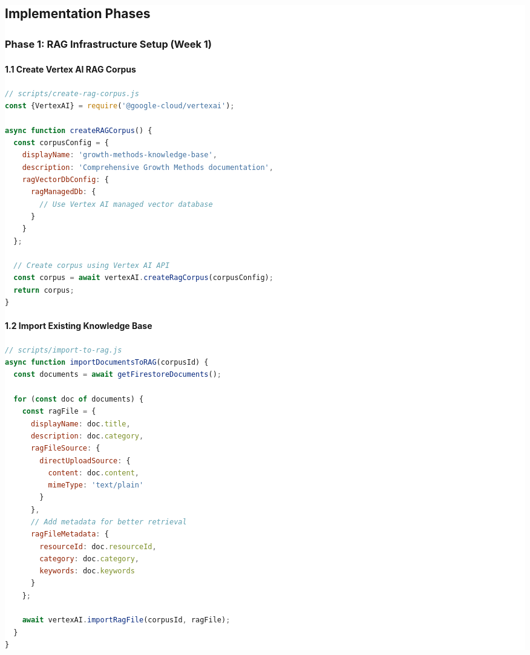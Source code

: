 ## Implementation Phases

### Phase 1: RAG Infrastructure Setup (Week 1)

#### 1.1 Create Vertex AI RAG Corpus
```javascript
// scripts/create-rag-corpus.js
const {VertexAI} = require('@google-cloud/vertexai');

async function createRAGCorpus() {
  const corpusConfig = {
    displayName: 'growth-methods-knowledge-base',
    description: 'Comprehensive Growth Methods documentation',
    ragVectorDbConfig: {
      ragManagedDb: {
        // Use Vertex AI managed vector database
      }
    }
  };
  
  // Create corpus using Vertex AI API
  const corpus = await vertexAI.createRagCorpus(corpusConfig);
  return corpus;
}
```

#### 1.2 Import Existing Knowledge Base
```javascript
// scripts/import-to-rag.js
async function importDocumentsToRAG(corpusId) {
  const documents = await getFirestoreDocuments();
  
  for (const doc of documents) {
    const ragFile = {
      displayName: doc.title,
      description: doc.category,
      ragFileSource: {
        directUploadSource: {
          content: doc.content,
          mimeType: 'text/plain'
        }
      },
      // Add metadata for better retrieval
      ragFileMetadata: {
        resourceId: doc.resourceId,
        category: doc.category,
        keywords: doc.keywords
      }
    };
    
    await vertexAI.importRagFile(corpusId, ragFile);
  }
}
```
